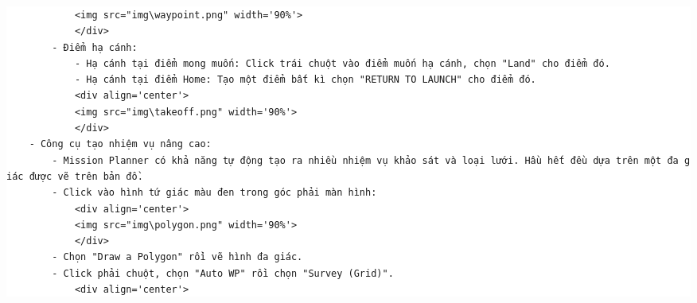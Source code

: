                 <img src="img\waypoint.png" width='90%'>
                </div>
            - Điểm hạ cánh:
                - Hạ cánh tại điểm mong muốn: Click trái chuột vào điểm muốn hạ cánh, chọn "Land" cho điểm đó.
                - Hạ cánh tại điểm Home: Tạo một điểm bất kì chọn "RETURN TO LAUNCH" cho điểm đó.
                <div align='center'>
                <img src="img\takeoff.png" width='90%'>
                </div>
        - Công cụ tạo nhiệm vụ nâng cao:
            - Mission Planner có khả năng tự động tạo ra nhiều nhiệm vụ khảo sát và loại lưới. Hầu hết đều dựa trên một đa giác được vẽ trên bản đồ.
            - Click vào hình tứ giác màu đen trong góc phải màn hình:
                <div align='center'>
                <img src="img\polygon.png" width='90%'>
                </div>
            - Chọn "Draw a Polygon" rồi vẽ hình đa giác.
            - Click phải chuột, chọn "Auto WP" rồi chọn "Survey (Grid)".
                <div align='center'>
